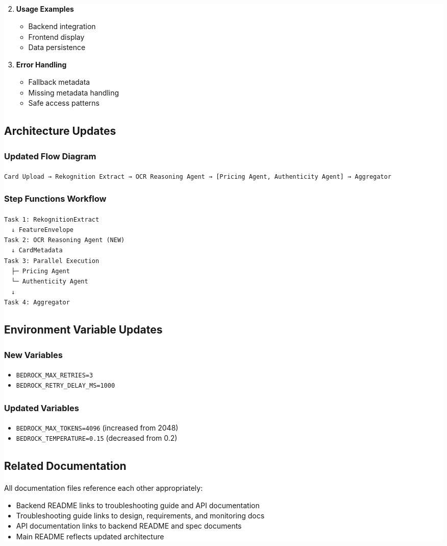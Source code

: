 2. **Usage Examples**
   - Backend integration
   - Frontend display
   - Data persistence

3. **Error Handling**
   - Fallback metadata
   - Missing metadata handling
   - Safe access patterns

## Architecture Updates

### Updated Flow Diagram

```
Card Upload → Rekognition Extract → OCR Reasoning Agent → [Pricing Agent, Authenticity Agent] → Aggregator
```

### Step Functions Workflow

```
Task 1: RekognitionExtract
  ↓ FeatureEnvelope
Task 2: OCR Reasoning Agent (NEW)
  ↓ CardMetadata
Task 3: Parallel Execution
  ├─ Pricing Agent
  └─ Authenticity Agent
  ↓
Task 4: Aggregator
```

## Environment Variable Updates

### New Variables

- `BEDROCK_MAX_RETRIES=3`
- `BEDROCK_RETRY_DELAY_MS=1000`

### Updated Variables

- `BEDROCK_MAX_TOKENS=4096` (increased from 2048)
- `BEDROCK_TEMPERATURE=0.15` (decreased from 0.2)

## Related Documentation

All documentation files reference each other appropriately:

- Backend README links to troubleshooting guide and API documentation
- Troubleshooting guide links to design, requirements, and monitoring docs
- API documentation links to backend README and spec documents
- Main README reflects updated architecture
